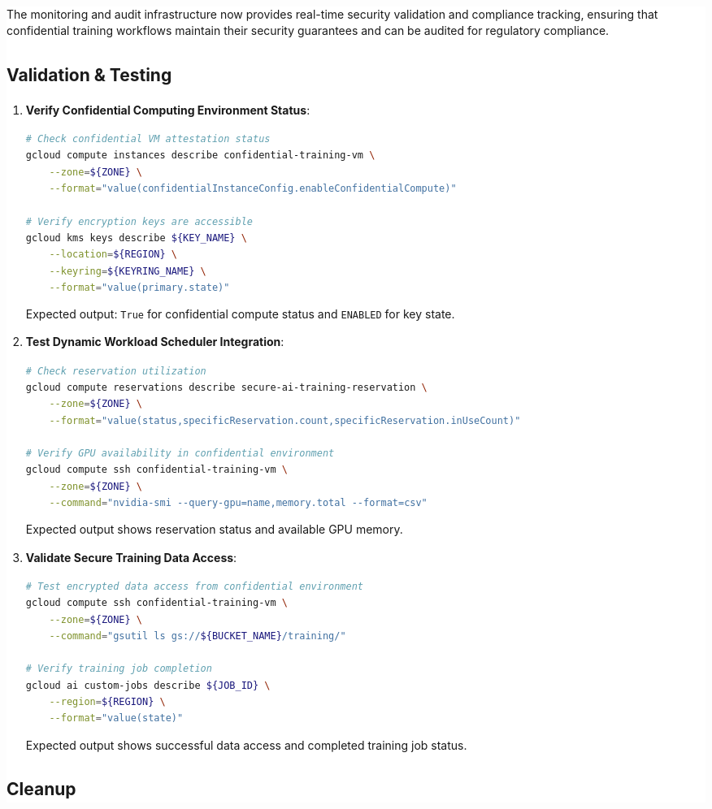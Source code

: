    The monitoring and audit infrastructure now provides real-time security validation and compliance tracking, ensuring that confidential training workflows maintain their security guarantees and can be audited for regulatory compliance.

## Validation & Testing

1. **Verify Confidential Computing Environment Status**:

   ```bash
   # Check confidential VM attestation status
   gcloud compute instances describe confidential-training-vm \
       --zone=${ZONE} \
       --format="value(confidentialInstanceConfig.enableConfidentialCompute)"
   
   # Verify encryption keys are accessible
   gcloud kms keys describe ${KEY_NAME} \
       --location=${REGION} \
       --keyring=${KEYRING_NAME} \
       --format="value(primary.state)"
   ```

   Expected output: `True` for confidential compute status and `ENABLED` for key state.

2. **Test Dynamic Workload Scheduler Integration**:

   ```bash
   # Check reservation utilization
   gcloud compute reservations describe secure-ai-training-reservation \
       --zone=${ZONE} \
       --format="value(status,specificReservation.count,specificReservation.inUseCount)"
   
   # Verify GPU availability in confidential environment
   gcloud compute ssh confidential-training-vm \
       --zone=${ZONE} \
       --command="nvidia-smi --query-gpu=name,memory.total --format=csv"
   ```

   Expected output shows reservation status and available GPU memory.

3. **Validate Secure Training Data Access**:

   ```bash
   # Test encrypted data access from confidential environment
   gcloud compute ssh confidential-training-vm \
       --zone=${ZONE} \
       --command="gsutil ls gs://${BUCKET_NAME}/training/"
   
   # Verify training job completion
   gcloud ai custom-jobs describe ${JOB_ID} \
       --region=${REGION} \
       --format="value(state)"
   ```

   Expected output shows successful data access and completed training job status.

## Cleanup

